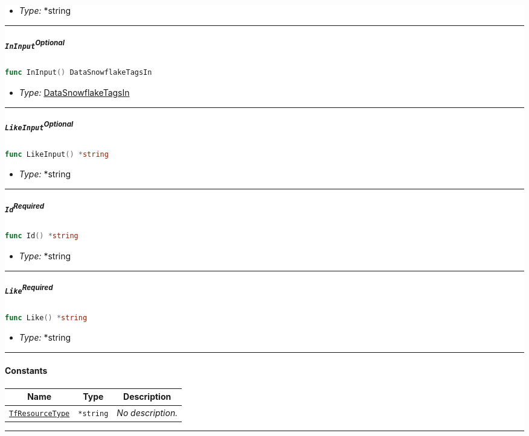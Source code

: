 - *Type:* *string

---

##### `InInput`<sup>Optional</sup> <a name="InInput" id="@cdktf/provider-snowflake.dataSnowflakeTags.DataSnowflakeTags.property.inInput"></a>

```go
func InInput() DataSnowflakeTagsIn
```

- *Type:* <a href="#@cdktf/provider-snowflake.dataSnowflakeTags.DataSnowflakeTagsIn">DataSnowflakeTagsIn</a>

---

##### `LikeInput`<sup>Optional</sup> <a name="LikeInput" id="@cdktf/provider-snowflake.dataSnowflakeTags.DataSnowflakeTags.property.likeInput"></a>

```go
func LikeInput() *string
```

- *Type:* *string

---

##### `Id`<sup>Required</sup> <a name="Id" id="@cdktf/provider-snowflake.dataSnowflakeTags.DataSnowflakeTags.property.id"></a>

```go
func Id() *string
```

- *Type:* *string

---

##### `Like`<sup>Required</sup> <a name="Like" id="@cdktf/provider-snowflake.dataSnowflakeTags.DataSnowflakeTags.property.like"></a>

```go
func Like() *string
```

- *Type:* *string

---

#### Constants <a name="Constants" id="Constants"></a>

| **Name** | **Type** | **Description** |
| --- | --- | --- |
| <code><a href="#@cdktf/provider-snowflake.dataSnowflakeTags.DataSnowflakeTags.property.tfResourceType">TfResourceType</a></code> | <code>*string</code> | *No description.* |

---